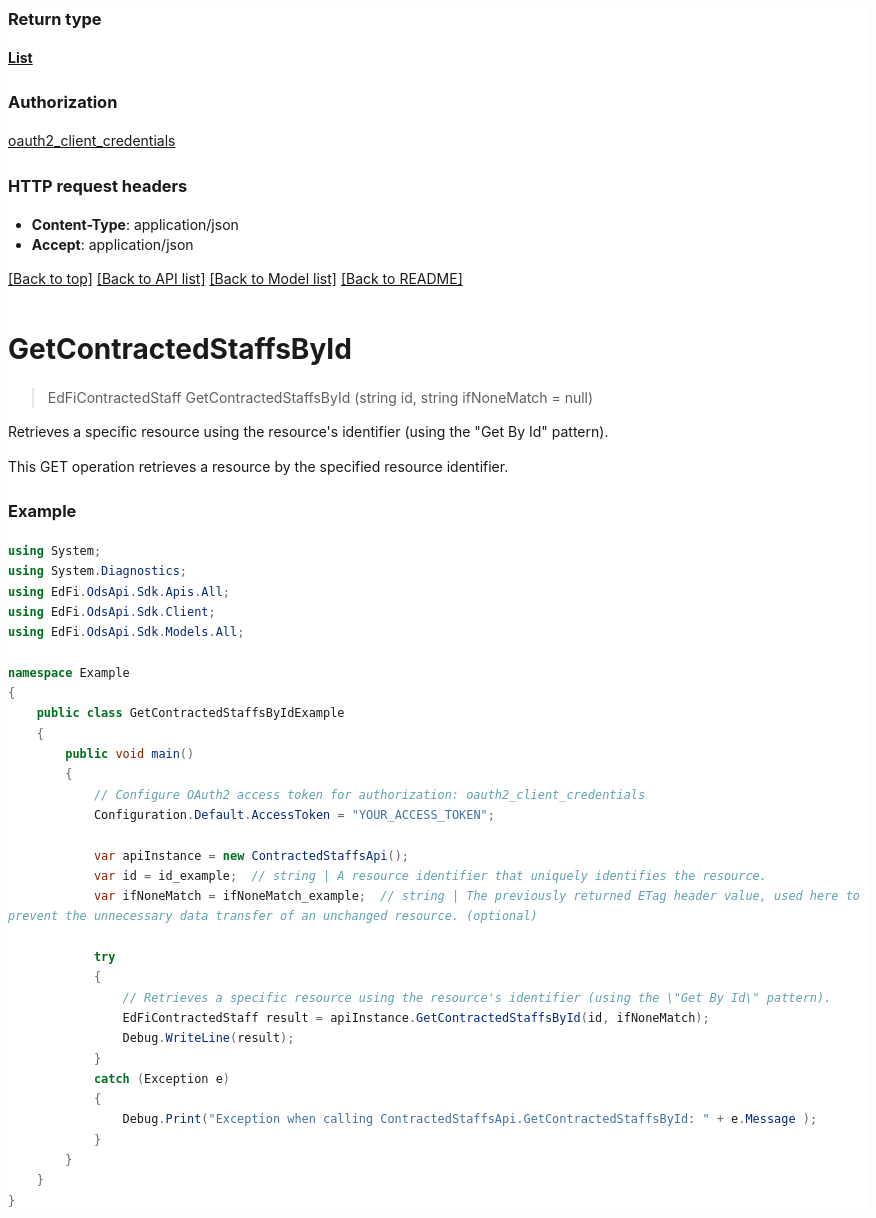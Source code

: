 ### Return type

[**List<EdFiContractedStaff>**](EdFiContractedStaff.md)

### Authorization

[oauth2_client_credentials](../README.md#oauth2_client_credentials)

### HTTP request headers

 - **Content-Type**: application/json
 - **Accept**: application/json

[[Back to top]](#) [[Back to API list]](../README.md#documentation-for-api-endpoints) [[Back to Model list]](../README.md#documentation-for-models) [[Back to README]](../README.md)

<a name="getcontractedstaffsbyid"></a>
# **GetContractedStaffsById**
> EdFiContractedStaff GetContractedStaffsById (string id, string ifNoneMatch = null)

Retrieves a specific resource using the resource's identifier (using the \"Get By Id\" pattern).

This GET operation retrieves a resource by the specified resource identifier.

### Example
```csharp
using System;
using System.Diagnostics;
using EdFi.OdsApi.Sdk.Apis.All;
using EdFi.OdsApi.Sdk.Client;
using EdFi.OdsApi.Sdk.Models.All;

namespace Example
{
    public class GetContractedStaffsByIdExample
    {
        public void main()
        {
            // Configure OAuth2 access token for authorization: oauth2_client_credentials
            Configuration.Default.AccessToken = "YOUR_ACCESS_TOKEN";

            var apiInstance = new ContractedStaffsApi();
            var id = id_example;  // string | A resource identifier that uniquely identifies the resource.
            var ifNoneMatch = ifNoneMatch_example;  // string | The previously returned ETag header value, used here to prevent the unnecessary data transfer of an unchanged resource. (optional) 

            try
            {
                // Retrieves a specific resource using the resource's identifier (using the \"Get By Id\" pattern).
                EdFiContractedStaff result = apiInstance.GetContractedStaffsById(id, ifNoneMatch);
                Debug.WriteLine(result);
            }
            catch (Exception e)
            {
                Debug.Print("Exception when calling ContractedStaffsApi.GetContractedStaffsById: " + e.Message );
            }
        }
    }
}
```
